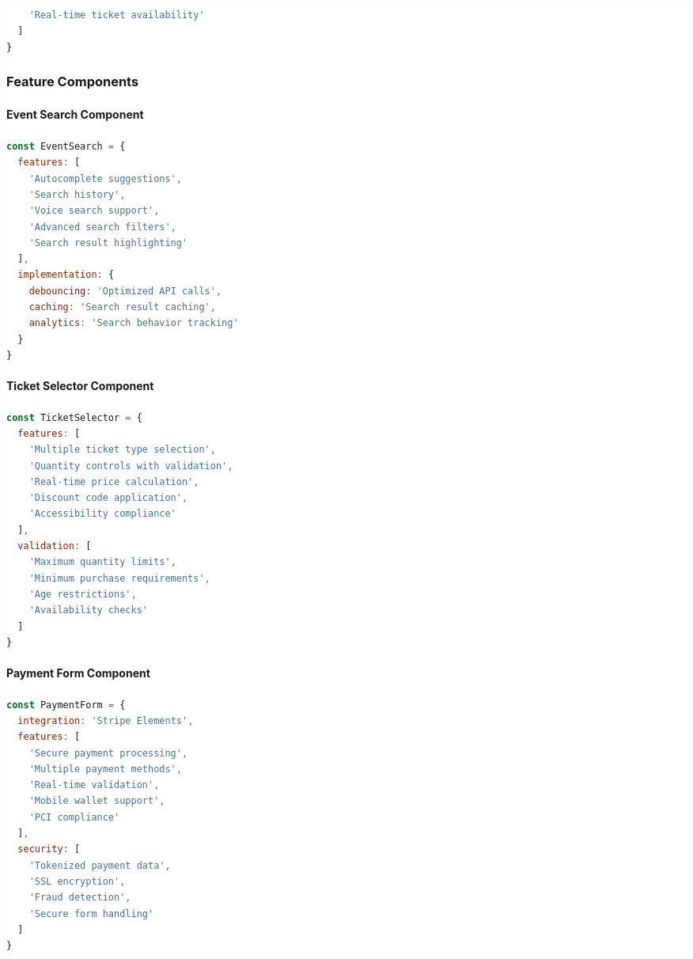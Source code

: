 ```javascript
    'Real-time ticket availability'
  ]
}
```

### Feature Components

#### Event Search Component
```javascript
const EventSearch = {
  features: [
    'Autocomplete suggestions',
    'Search history',
    'Voice search support',
    'Advanced search filters',
    'Search result highlighting'
  ],
  implementation: {
    debouncing: 'Optimized API calls',
    caching: 'Search result caching',
    analytics: 'Search behavior tracking'
  }
}
```

#### Ticket Selector Component
```javascript
const TicketSelector = {
  features: [
    'Multiple ticket type selection',
    'Quantity controls with validation',
    'Real-time price calculation',
    'Discount code application',
    'Accessibility compliance'
  ],
  validation: [
    'Maximum quantity limits',
    'Minimum purchase requirements',
    'Age restrictions',
    'Availability checks'
  ]
}
```

#### Payment Form Component
```javascript
const PaymentForm = {
  integration: 'Stripe Elements',
  features: [
    'Secure payment processing',
    'Multiple payment methods',
    'Real-time validation',
    'Mobile wallet support',
    'PCI compliance'
  ],
  security: [
    'Tokenized payment data',
    'SSL encryption',
    'Fraud detection',
    'Secure form handling'
  ]
}
```
